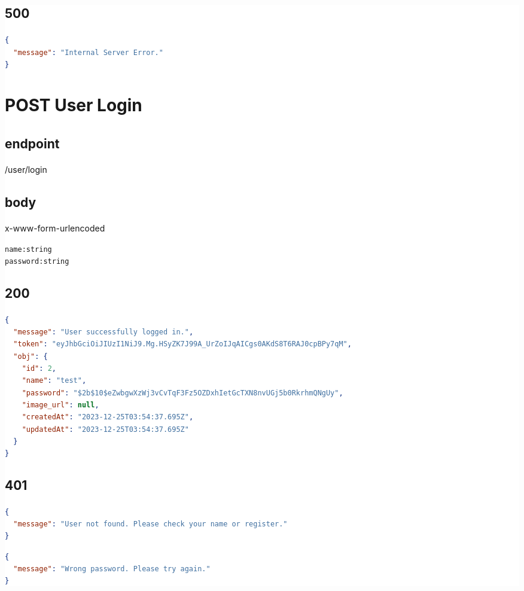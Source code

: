 ## 500

```json
{
  "message": "Internal Server Error."
}
```

# POST User Login

## endpoint

/user/login

## body

x-www-form-urlencoded

```
name:string
password:string
```

## 200

```json
{
  "message": "User successfully logged in.",
  "token": "eyJhbGciOiJIUzI1NiJ9.Mg.HSyZK7J99A_UrZoIJqAICgs0AKdS8T6RAJ0cpBPy7qM",
  "obj": {
    "id": 2,
    "name": "test",
    "password": "$2b$10$eZwbgwXzWj3vCvTqF3Fz5OZDxhIetGcTXN8nvUGj5b0RkrhmQNgUy",
    "image_url": null,
    "createdAt": "2023-12-25T03:54:37.695Z",
    "updatedAt": "2023-12-25T03:54:37.695Z"
  }
}
```

## 401

```json
{
  "message": "User not found. Please check your name or register."
}
```

```json
{
  "message": "Wrong password. Please try again."
}
```
